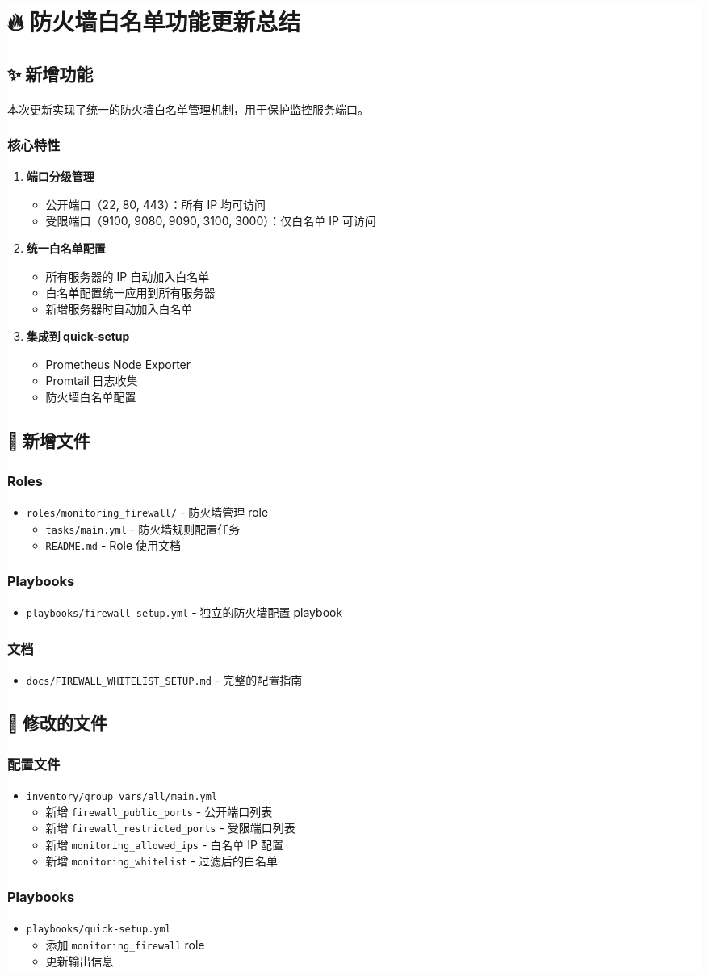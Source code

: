 # 🔥 防火墙白名单功能更新总结

## ✨ 新增功能

本次更新实现了统一的防火墙白名单管理机制，用于保护监控服务端口。

### 核心特性

1. **端口分级管理**
   - 公开端口（22, 80, 443）：所有 IP 均可访问
   - 受限端口（9100, 9080, 9090, 3100, 3000）：仅白名单 IP 可访问

2. **统一白名单配置**
   - 所有服务器的 IP 自动加入白名单
   - 白名单配置统一应用到所有服务器
   - 新增服务器时自动加入白名单

3. **集成到 quick-setup**
   - Prometheus Node Exporter
   - Promtail 日志收集
   - 防火墙白名单配置

## 📁 新增文件

### Roles
- `roles/monitoring_firewall/` - 防火墙管理 role
  - `tasks/main.yml` - 防火墙规则配置任务
  - `README.md` - Role 使用文档

### Playbooks
- `playbooks/firewall-setup.yml` - 独立的防火墙配置 playbook

### 文档
- `docs/FIREWALL_WHITELIST_SETUP.md` - 完整的配置指南

## 🔄 修改的文件

### 配置文件
- `inventory/group_vars/all/main.yml`
  - 新增 `firewall_public_ports` - 公开端口列表
  - 新增 `firewall_restricted_ports` - 受限端口列表
  - 新增 `monitoring_allowed_ips` - 白名单 IP 配置
  - 新增 `monitoring_whitelist` - 过滤后的白名单

### Playbooks
- `playbooks/quick-setup.yml`
  - 添加 `monitoring_firewall` role
  - 更新输出信息

